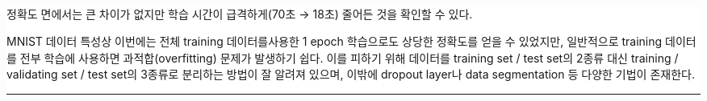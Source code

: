 정확도 면에서는 큰 차이가 없지만 학습 시간이 급격하게(70초 → 18초) 줄어든 것을 확인할 수 있다. 



MNIST 데이터 특성상 이번에는 전체 training 데이터를사용한 1 epoch 학습으로도 상당한 정확도를 얻을 수 있었지만, 일반적으로 training 데이터를 전부 학습에 사용하면 과적합(overfitting) 문제가 발생하기 쉽다. 이를 피하기 위해 데이터를 training set / test set의 2종류 대신 training / validating set / test set의 3종류로 분리하는 방법이 잘 알려져 있으며, 이밖에 dropout layer나 data segmentation 등 다양한 기법이 존재한다.

---